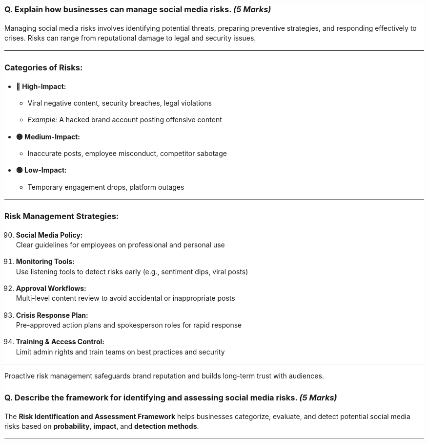 ### **Q. Explain how businesses can manage social media risks.** _(5 Marks)_

Managing social media risks involves identifying potential threats, preparing preventive strategies, and responding effectively to crises. Risks can range from reputational damage to legal and security issues.

---

### **Categories of Risks:**

- **🔴 High-Impact:**
    
    - Viral negative content, security breaches, legal violations
        
    - _Example:_ A hacked brand account posting offensive content
        
- **🟡 Medium-Impact:**
    
    - Inaccurate posts, employee misconduct, competitor sabotage
        
- **🟢 Low-Impact:**
    
    - Temporary engagement drops, platform outages
        

---

### **Risk Management Strategies:**

90. **Social Media Policy:**  
    Clear guidelines for employees on professional and personal use
    
91. **Monitoring Tools:**  
    Use listening tools to detect risks early (e.g., sentiment dips, viral posts)
    
92. **Approval Workflows:**  
    Multi-level content review to avoid accidental or inappropriate posts
    
93. **Crisis Response Plan:**  
    Pre-approved action plans and spokesperson roles for rapid response
    
94. **Training & Access Control:**  
    Limit admin rights and train teams on best practices and security
    

---

Proactive risk management safeguards brand reputation and builds long-term trust with audiences.


### **Q. Describe the framework for identifying and assessing social media risks.** _(5 Marks)_

The **Risk Identification and Assessment Framework** helps businesses categorize, evaluate, and detect potential social media risks based on **probability**, **impact**, and **detection methods**.

---
